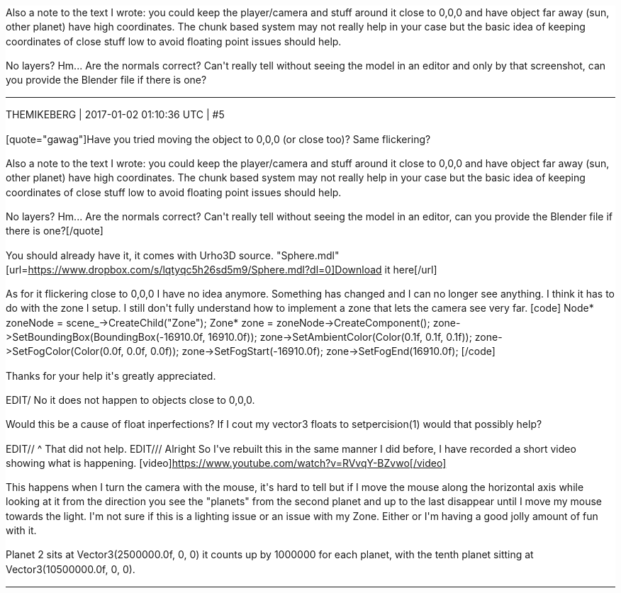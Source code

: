 Also a note to the text I wrote: you could keep the player/camera and stuff around it close to 0,0,0 and have object far away (sun, other planet) have high coordinates. The chunk based system may not really help in your case but the basic idea of keeping coordinates of close stuff low to avoid floating point issues should help.

No layers? Hm... Are the normals correct? Can't really tell without seeing the model in an editor and only by that screenshot, can you provide the Blender file if there is one?

-------------------------

THEMIKEBERG | 2017-01-02 01:10:36 UTC | #5

[quote="gawag"]Have you tried moving the object to 0,0,0 (or close too)? Same flickering?

Also a note to the text I wrote: you could keep the player/camera and stuff around it close to 0,0,0 and have object far away (sun, other planet) have high coordinates. The chunk based system may not really help in your case but the basic idea of keeping coordinates of close stuff low to avoid floating point issues should help.

No layers? Hm... Are the normals correct? Can't really tell without seeing the model in an editor, can you provide the Blender file if there is one?[/quote]

You should already have it, it comes with Urho3D source. "Sphere.mdl"
[url=https://www.dropbox.com/s/lqtyqc5h26sd5m9/Sphere.mdl?dl=0]Download it here[/url]

As for it flickering close to 0,0,0 I have no idea anymore. Something has changed and I can no longer see anything. I think it has to do with the zone I setup. I still don't fully understand how to implement a zone that lets the camera see very far. 
[code]  Node* zoneNode = scene_->CreateChild("Zone");
    Zone* zone = zoneNode->CreateComponent<Zone>();
    zone->SetBoundingBox(BoundingBox(-16910.0f, 16910.0f));
    zone->SetAmbientColor(Color(0.1f, 0.1f, 0.1f));
    zone->SetFogColor(Color(0.0f, 0.0f, 0.0f));
    zone->SetFogStart(-16910.0f);
    zone->SetFogEnd(16910.0f);
[/code]

Thanks for your help it's greatly appreciated.

EDIT/ No it does not happen to objects close to 0,0,0.

Would this be a cause of float inperfections? If I cout my vector3 floats to setpercision(1) would that possibly help?

EDIT// ^ That did not help.
EDIT/// Alright So I've rebuilt this in the same manner I did before, I have recorded a short video showing what is happening.
[video]https://www.youtube.com/watch?v=RVvqY-BZvwo[/video]

This happens when I turn the camera with the mouse, it's hard to tell but if I move the mouse along the horizontal axis while looking at it from the direction you see the "planets" from the second planet and up to the last disappear until I move my mouse towards the light. I'm not sure if this is a lighting issue or an issue with my Zone. Either or I'm having a good jolly amount of fun with it.

Planet 2 sits at Vector3(2500000.0f, 0, 0) it counts up by 1000000 for each planet, with the tenth planet sitting at Vector3(10500000.0f, 0, 0).

-------------------------
